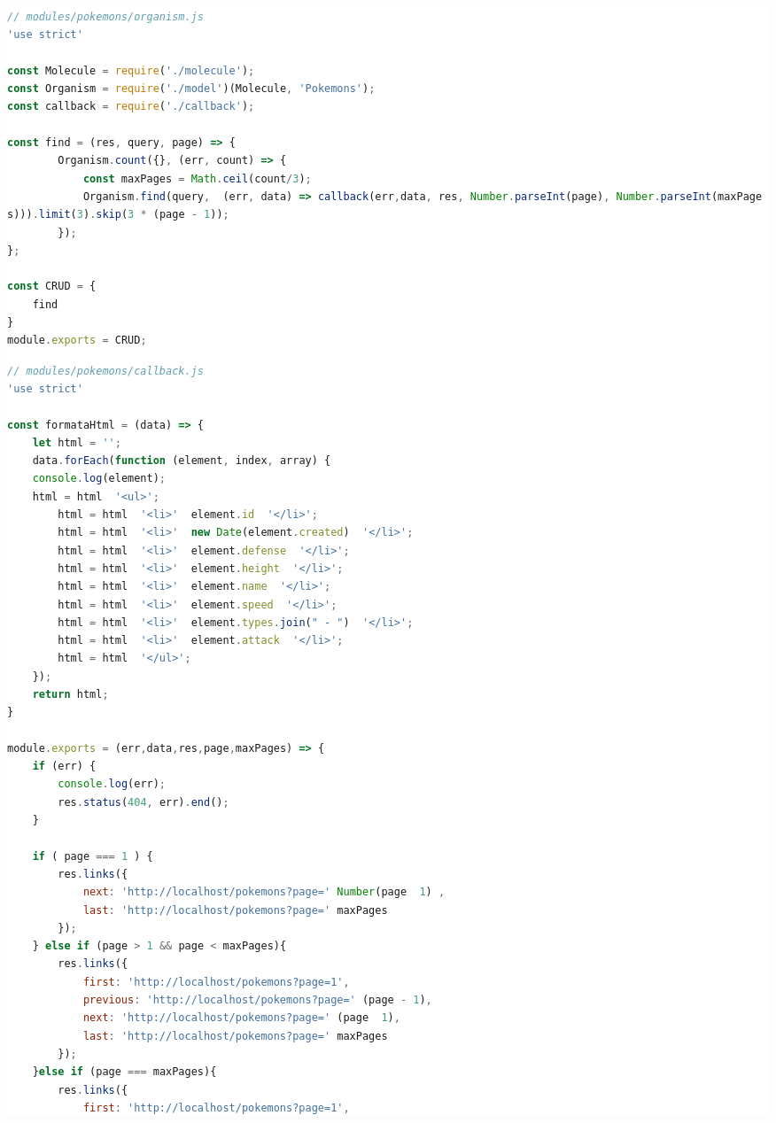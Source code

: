  ```js 
 // modules/pokemons/organism.js
 'use strict'
 
 const Molecule = require('./molecule');
 const Organism = require('./model')(Molecule, 'Pokemons');
 const callback = require('./callback');
 
 const find = (res, query, page) => {
         Organism.count({}, (err, count) => {
             const maxPages = Math.ceil(count/3);
             Organism.find(query,  (err, data) => callback(err,data, res, Number.parseInt(page), Number.parseInt(maxPages))).limit(3).skip(3 * (page - 1));
         });
 };
 
 const CRUD = {
     find 
 }
 module.exports = CRUD;
 ```
 
 ```js
 // modules/pokemons/callback.js
 'use strict'
 
 const formataHtml = (data) => {
     let html = '';
     data.forEach(function (element, index, array) {
     console.log(element);
     html = html  '<ul>';
         html = html  '<li>'  element.id  '</li>';
         html = html  '<li>'  new Date(element.created)  '</li>';
         html = html  '<li>'  element.defense  '</li>';
         html = html  '<li>'  element.height  '</li>';
         html = html  '<li>'  element.name  '</li>';
         html = html  '<li>'  element.speed  '</li>';
         html = html  '<li>'  element.types.join(" - ")  '</li>';
         html = html  '<li>'  element.attack  '</li>';
         html = html  '</ul>';
     });
     return html;
 }
 
 module.exports = (err,data,res,page,maxPages) => {
     if (err) {
         console.log(err);
         res.status(404, err).end();
     }
 
     if ( page === 1 ) {
         res.links({
             next: 'http://localhost/pokemons?page=' Number(page  1) ,
             last: 'http://localhost/pokemons?page=' maxPages
         });
     } else if (page > 1 && page < maxPages){
         res.links({
             first: 'http://localhost/pokemons?page=1',
             previous: 'http://localhost/pokemons?page=' (page - 1),
             next: 'http://localhost/pokemons?page=' (page  1),
             last: 'http://localhost/pokemons?page=' maxPages
         });
     }else if (page === maxPages){
         res.links({
             first: 'http://localhost/pokemons?page=1',
 ```